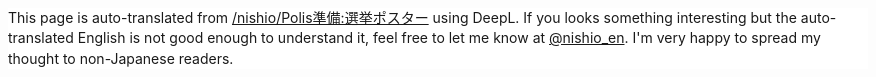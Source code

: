 This page is auto-translated from [/nishio/Polis準備:選挙ポスター](https://scrapbox.io/nishio/Polis準備:選挙ポスター) using DeepL. If you looks something interesting but the auto-translated English is not good enough to understand it, feel free to let me know at [@nishio_en](https://twitter.com/nishio_en). I'm very happy to spread my thought to non-Japanese readers.